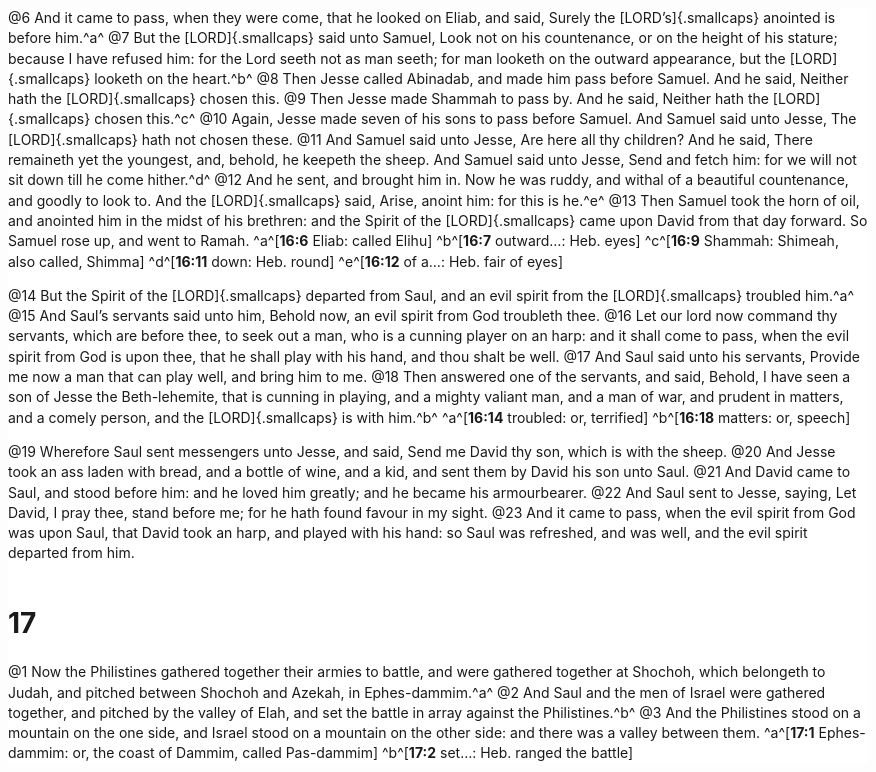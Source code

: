 @6 And it came to pass, when they were come, that he looked on Eliab, and said, Surely the [LORD’s]{.smallcaps} anointed is before him.^a^ 
@7 But the [LORD]{.smallcaps} said unto Samuel, Look not on his countenance, or on the height of his stature; because I have refused him: for the Lord seeth not as man seeth; for man looketh on the outward appearance, but the [LORD]{.smallcaps} looketh on the heart.^b^ 
@8 Then Jesse called Abinadab, and made him pass before Samuel. And he said, Neither hath the [LORD]{.smallcaps} chosen this. 
@9 Then Jesse made Shammah to pass by. And he said, Neither hath the [LORD]{.smallcaps} chosen this.^c^ 
@10 Again, Jesse made seven of his sons to pass before Samuel. And Samuel said unto Jesse, The [LORD]{.smallcaps} hath not chosen these. 
@11 And Samuel said unto Jesse, Are here all thy children? And he said, There remaineth yet the youngest, and, behold, he keepeth the sheep. And Samuel said unto Jesse, Send and fetch him: for we will not sit down till he come hither.^d^ 
@12 And he sent, and brought him in. Now he was ruddy, and withal of a beautiful countenance, and goodly to look to. And the [LORD]{.smallcaps} said, Arise, anoint him: for this is he.^e^ 
@13 Then Samuel took the horn of oil, and anointed him in the midst of his brethren: and the Spirit of the [LORD]{.smallcaps} came upon David from that day forward. So Samuel rose up, and went to Ramah. 
^a^[**16:6** Eliab: called Elihu] ^b^[**16:7** outward…: Heb. eyes] ^c^[**16:9** Shammah: Shimeah, also called, Shimma] ^d^[**16:11** down: Heb. round] ^e^[**16:12** of a…: Heb. fair of eyes]

@14 But the Spirit of the [LORD]{.smallcaps} departed from Saul, and an evil spirit from the [LORD]{.smallcaps} troubled him.^a^ 
@15 And Saul’s servants said unto him, Behold now, an evil spirit from God troubleth thee. 
@16 Let our lord now command thy servants, which are before thee, to seek out a man, who is a cunning player on an harp: and it shall come to pass, when the evil spirit from God is upon thee, that he shall play with his hand, and thou shalt be well. 
@17 And Saul said unto his servants, Provide me now a man that can play well, and bring him to me. 
@18 Then answered one of the servants, and said, Behold, I have seen a son of Jesse the Beth-lehemite, that is cunning in playing, and a mighty valiant man, and a man of war, and prudent in matters, and a comely person, and the [LORD]{.smallcaps} is with him.^b^ 
^a^[**16:14** troubled: or, terrified] ^b^[**16:18** matters: or, speech]

@19 Wherefore Saul sent messengers unto Jesse, and said, Send me David thy son, which is with the sheep. 
@20 And Jesse took an ass laden with bread, and a bottle of wine, and a kid, and sent them by David his son unto Saul. 
@21 And David came to Saul, and stood before him: and he loved him greatly; and he became his armourbearer. 
@22 And Saul sent to Jesse, saying, Let David, I pray thee, stand before me; for he hath found favour in my sight. 
@23 And it came to pass, when the evil spirit from God was upon Saul, that David took an harp, and played with his hand: so Saul was refreshed, and was well, and the evil spirit departed from him. 

# 17 
@1 Now the Philistines gathered together their armies to battle, and were gathered together at Shochoh, which belongeth to Judah, and pitched between Shochoh and Azekah, in Ephes-dammim.^a^ 
@2 And Saul and the men of Israel were gathered together, and pitched by the valley of Elah, and set the battle in array against the Philistines.^b^ 
@3 And the Philistines stood on a mountain on the one side, and Israel stood on a mountain on the other side: and there was a valley between them. 
^a^[**17:1** Ephes-dammim: or, the coast of Dammim, called Pas-dammim] ^b^[**17:2** set…: Heb. ranged the battle]
